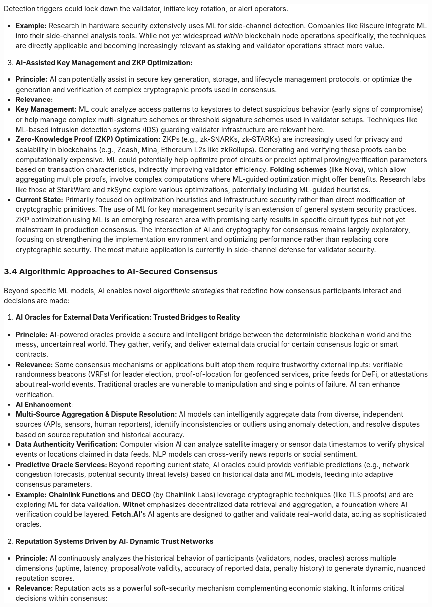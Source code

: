 Detection triggers could lock down the validator, initiate key rotation, or alert operators.
*   **Example:** Research in hardware security extensively uses ML for side-channel detection. Companies like Riscure integrate ML into their side-channel analysis tools. While not yet widespread *within* blockchain node operations specifically, the techniques are directly applicable and becoming increasingly relevant as staking and validator operations attract more value.
3.  **AI-Assisted Key Management and ZKP Optimization:**
*   **Principle:** AI can potentially assist in secure key generation, storage, and lifecycle management protocols, or optimize the generation and verification of complex cryptographic proofs used in consensus.
*   **Relevance:**
*   **Key Management:** ML could analyze access patterns to keystores to detect suspicious behavior (early signs of compromise) or help manage complex multi-signature schemes or threshold signature schemes used in validator setups. Techniques like ML-based intrusion detection systems (IDS) guarding validator infrastructure are relevant here.
*   **Zero-Knowledge Proof (ZKP) Optimization:** ZKPs (e.g., zk-SNARKs, zk-STARKs) are increasingly used for privacy and scalability in blockchains (e.g., Zcash, Mina, Ethereum L2s like zkRollups). Generating and verifying these proofs can be computationally expensive. ML could potentially help optimize proof circuits or predict optimal proving/verification parameters based on transaction characteristics, indirectly improving validator efficiency. **Folding schemes** (like Nova), which allow aggregating multiple proofs, involve complex computations where ML-guided optimization might offer benefits. Research labs like those at StarkWare and zkSync explore various optimizations, potentially including ML-guided heuristics.
*   **Current State:** Primarily focused on optimization heuristics and infrastructure security rather than direct modification of cryptographic primitives. The use of ML for key management security is an extension of general system security practices. ZKP optimization using ML is an emerging research area with promising early results in specific circuit types but not yet mainstream in production consensus.
The intersection of AI and cryptography for consensus remains largely exploratory, focusing on strengthening the implementation environment and optimizing performance rather than replacing core cryptographic security. The most mature application is currently in side-channel defense for validator security.
### 3.4 Algorithmic Approaches to AI-Secured Consensus
Beyond specific ML models, AI enables novel *algorithmic strategies* that redefine how consensus participants interact and decisions are made:
1.  **AI Oracles for External Data Verification: Trusted Bridges to Reality**
*   **Principle:** AI-powered oracles provide a secure and intelligent bridge between the deterministic blockchain world and the messy, uncertain real world. They gather, verify, and deliver external data crucial for certain consensus logic or smart contracts.
*   **Relevance:** Some consensus mechanisms or applications built atop them require trustworthy external inputs: verifiable randomness beacons (VRFs) for leader election, proof-of-location for geofenced services, price feeds for DeFi, or attestations about real-world events. Traditional oracles are vulnerable to manipulation and single points of failure. AI can enhance verification.
*   **AI Enhancement:**
*   **Multi-Source Aggregation & Dispute Resolution:** AI models can intelligently aggregate data from diverse, independent sources (APIs, sensors, human reporters), identify inconsistencies or outliers using anomaly detection, and resolve disputes based on source reputation and historical accuracy.
*   **Data Authenticity Verification:** Computer vision AI can analyze satellite imagery or sensor data timestamps to verify physical events or locations claimed in data feeds. NLP models can cross-verify news reports or social sentiment.
*   **Predictive Oracle Services:** Beyond reporting current state, AI oracles could provide verifiable predictions (e.g., network congestion forecasts, potential security threat levels) based on historical data and ML models, feeding into adaptive consensus parameters.
*   **Example:** **Chainlink Functions** and **DECO** (by Chainlink Labs) leverage cryptographic techniques (like TLS proofs) and are exploring ML for data validation. **Witnet** emphasizes decentralized data retrieval and aggregation, a foundation where AI verification could be layered. **Fetch.AI**'s AI agents are designed to gather and validate real-world data, acting as sophisticated oracles.
2.  **Reputation Systems Driven by AI: Dynamic Trust Networks**
*   **Principle:** AI continuously analyzes the historical behavior of participants (validators, nodes, oracles) across multiple dimensions (uptime, latency, proposal/vote validity, accuracy of reported data, penalty history) to generate dynamic, nuanced reputation scores.
*   **Relevance:** Reputation acts as a powerful soft-security mechanism complementing economic staking. It informs critical decisions within consensus:
